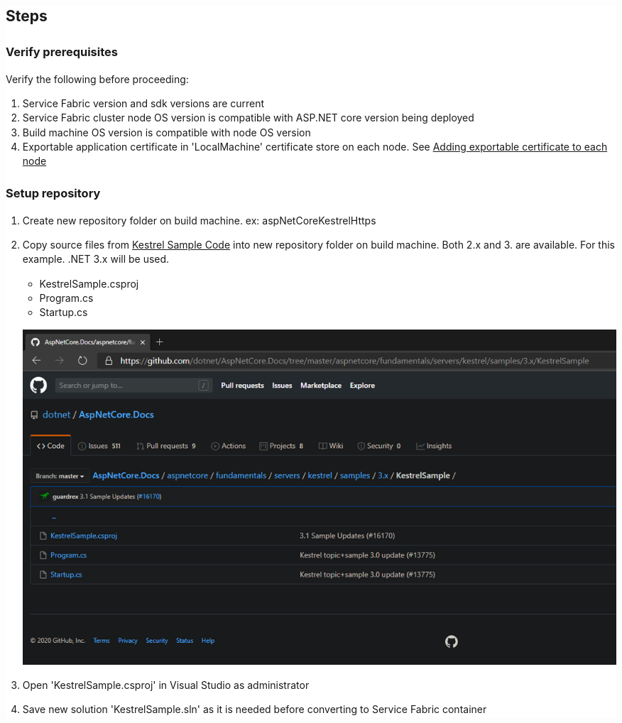 ## Steps

### Verify prerequisites  

Verify the following before proceeding:  

1. Service Fabric version and sdk versions are current
1. Service Fabric cluster node OS version is compatible with ASP.NET core version being deployed  
1. Build machine OS version is compatible with node OS version  
1. Exportable application certificate in 'LocalMachine' certificate store on each node. See [Adding exportable certificate to each node](#Adding-exportable-certificate-to-each-node)  

### Setup repository 

1. Create new repository folder on build machine. ex: aspNetCoreKestrelHttps
1. Copy source files from [Kestrel Sample Code](https://github.com/dotnet/AspNetCore.Docs/tree/master/aspnetcore/fundamentals/servers/kestrel/samples) into new repository folder on build machine. Both 2.x and 3. are available. For this example. .NET 3.x will be used.  
    - KestrelSample.csproj
    - Program.cs
    - Startup.cs

    ![](../media/git-aspnetcore-sample-1.png)

1. Open 'KestrelSample.csproj' in Visual Studio as administrator  
1. Save new solution 'KestrelSample.sln' as it is needed before converting to Service Fabric container  
